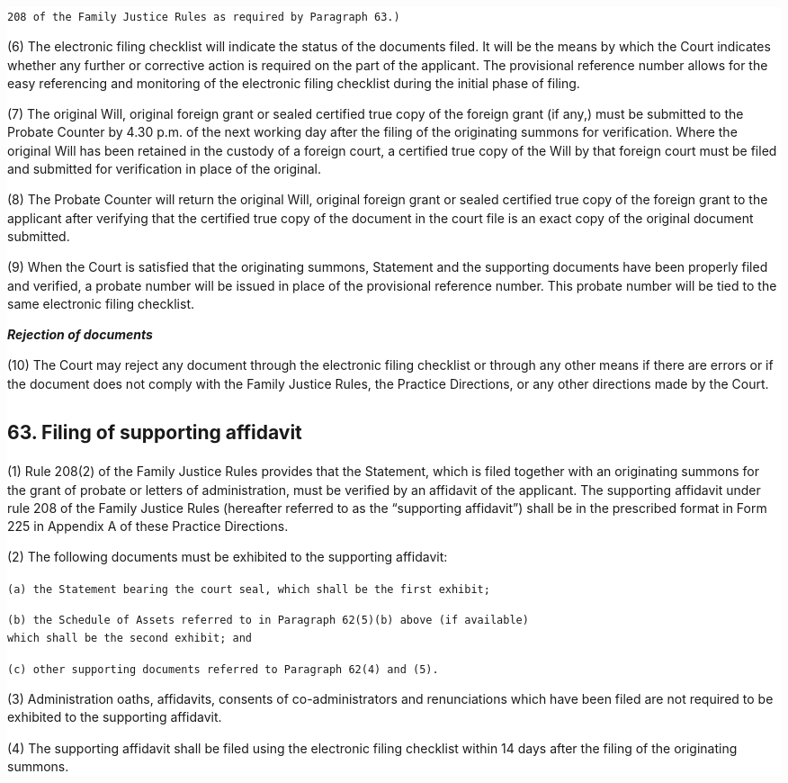 ```
208 of the Family Justice Rules as required by Paragraph 63.)
```
(6) The electronic filing checklist will indicate the status of the documents filed. It will be
the means by which the Court indicates whether any further or corrective action is
required on the part of the applicant. The provisional reference number allows for the
easy referencing and monitoring of the electronic filing checklist during the initial phase
of filing.

(7) The original Will, original foreign grant or sealed certified true copy of the foreign grant
(if any,) must be submitted to the Probate Counter by 4.30 p.m. of the next working day
after the filing of the originating summons for verification. Where the original Will has
been retained in the custody of a foreign court, a certified true copy of the Will by that
foreign court must be filed and submitted for verification in place of the original.

(8) The Probate Counter will return the original Will, original foreign grant or sealed
certified true copy of the foreign grant to the applicant after verifying that the certified
true copy of the document in the court file is an exact copy of the original document
submitted.

(9) When the Court is satisfied that the originating summons, Statement and the supporting
documents have been properly filed and verified, a probate number will be issued in
place of the provisional reference number. This probate number will be tied to the same
electronic filing checklist.

**_Rejection of documents_**

(10) The Court may reject any document through the electronic filing checklist or through
any other means if there are errors or if the document does not comply with the Family
Justice Rules, the Practice Directions, or any other directions made by the Court.


## 63. Filing of supporting affidavit

(1) Rule 208(2) of the Family Justice Rules provides that the Statement, which is filed
together with an originating summons for the grant of probate or letters of
administration, must be verified by an affidavit of the applicant. The supporting
affidavit under rule 208 of the Family Justice Rules (hereafter referred to as the
“supporting affidavit”) shall be in the prescribed format in Form 225 in Appendix A of
these Practice Directions.

(2) The following documents must be exhibited to the supporting affidavit:

```
(a) the Statement bearing the court seal, which shall be the first exhibit;
```
```
(b) the Schedule of Assets referred to in Paragraph 62(5)(b) above (if available)
which shall be the second exhibit; and
```
```
(c) other supporting documents referred to Paragraph 62(4) and (5).
```
(3) Administration oaths, affidavits, consents of co-administrators and renunciations which
have been filed are not required to be exhibited to the supporting affidavit.

(4) The supporting affidavit shall be filed using the electronic filing checklist within 14
days after the filing of the originating summons.
